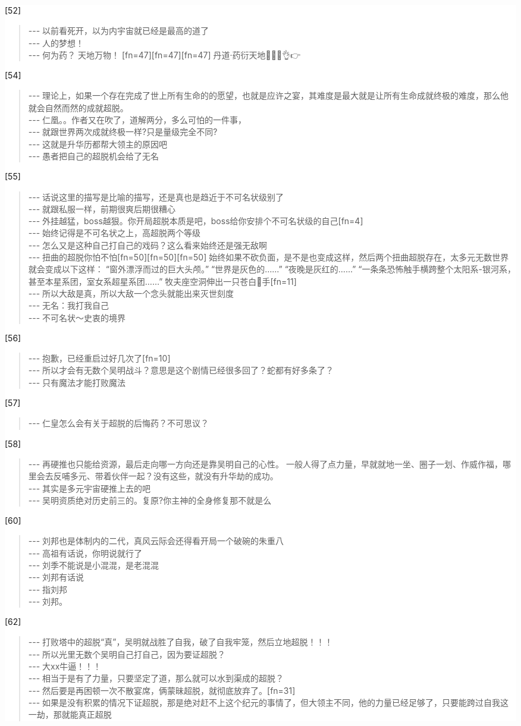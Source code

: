 [52] 
>--- 以前看死开，以为内宇宙就已经是最高的道了<br>
>--- 人的梦想！<br>
>--- 何为药？ 天地万物！ [fn=47][fn=47][fn=47]
丹道·药衍天地🤞🤙🤟👌👉<br>

[54] 
>--- 理论上，如果一个存在完成了世上所有生命的的愿望，也就是应许之宴，其难度是最大就是让所有生命成就终极的难度，那么他就会自然而然的成就超脱。<br>
>--- 仁凰。。作者又在吹了，道解两分，多么可怕的一件事，<br>
>--- 就跟世界两次成就终极一样?只是量级完全不同?<br>
>--- 这就是升华历都帮大领主的原因吧<br>
>--- 愚者把自己的超脱机会给了无名<br>

[55] 
>--- 话说这里的描写是比喻的描写，还是真也是趋近于不可名状级别了<br>
>--- 就跟私服一样，前期很爽后期很糟心<br>
>--- 外挂越猛，boss越狠。你开局超脱本质是吧，boss给你安排个不可名状级的自己[fn=4]<br>
>--- 始终记得是不可名状之上，高超脱两个等级<br>
>--- 怎么又是这种自己打自己的戏码？这么看来始终还是强无敌啊<br>
>--- 扭曲的超脱你怕不怕[fn=50][fn=50][fn=50]
始终如果不砍负面，是不是也变成这样，然后两个扭曲超脱存在，太多元无数世界就会变成以下这样：
“窗外漂浮而过的巨大头颅。”
“世界是灰色的……”
“夜晚是灰红的……”
“一条条恐怖触手横跨整个太阳系-银河系，甚至本星系团，室女系超星系团……”
牧夫座空洞伸出一只苍白👻手[fn=11]<br>
>--- 所以大敌是真，所以大敌一个念头就能出来灭世刻度<br>
>--- 无名：我打我自己<br>
>--- 不可名状～史衷的境界<br>

[56] 
>--- 抱歉，已经重启过好几次了[fn=10]<br>
>--- 所以才会有无数个吴明战斗？意思是这个剧情已经很多回了？蛇都有好多条了？<br>
>--- 只有魔法才能打败魔法<br>

[57] 
>--- 仁皇怎么会有关于超脱的后悔药？不可思议？<br>

[58] 
>--- 再硬推也只能给资源，最后走向哪一方向还是靠吴明自己的心性。
一般人得了点力量，早就就地一坐、圈子一划、作威作福，哪里会去反哺多元、带着伙伴一起？没有这些，就没有升华劫的成功。<br>
>--- 其实是多元宇宙硬推上去的吧<br>
>--- 吴明资质绝对历史前三的。复原?你主神的全身修复那不就是么<br>

[60] 
>--- 刘邦也是体制内的二代，真风云际会还得看开局一个破碗的朱重八<br>
>--- 高祖有话说，你明说就行了<br>
>--- 刘季不能说是小混混，是老混混<br>
>--- 刘邦有话说<br>
>--- 指刘邦<br>
>--- 刘邦。<br>

[62] 
>--- 打败塔中的超脱“真”，吴明就战胜了自我，破了自我牢笼，然后立地超脱！！！<br>
>--- 所以光里无数个吴明自己打自己，因为要证超脱？<br>
>--- 大xx牛逼！！！<br>
>--- 相当于是有了力量，只要坚定了道，那么就可以水到渠成的超脱？<br>
>--- 然后要是再困顿一次不散宴席，俩蒙昧超脱，就彻底放弃了。[fn=31]<br>
>--- 如果是没有积累的情况下证超脱，那是绝对赶不上这个纪元的事情了，但大领主不同，他的力量已经足够了，只要能跨过自我这一劫，那就能真正超脱<br>
